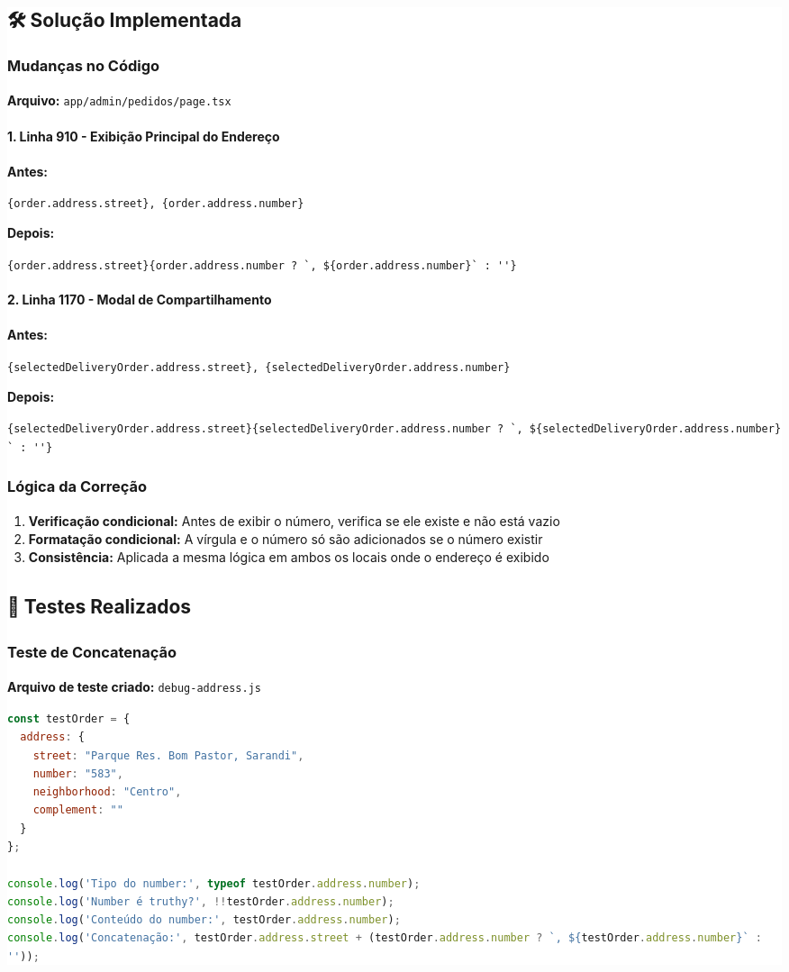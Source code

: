 ## 🛠️ Solução Implementada

### Mudanças no Código

**Arquivo:** `app/admin/pedidos/page.tsx`

#### 1. Linha 910 - Exibição Principal do Endereço

**Antes:**
```tsx
{order.address.street}, {order.address.number}
```

**Depois:**
```tsx
{order.address.street}{order.address.number ? `, ${order.address.number}` : ''}
```

#### 2. Linha 1170 - Modal de Compartilhamento

**Antes:**
```tsx
{selectedDeliveryOrder.address.street}, {selectedDeliveryOrder.address.number}
```

**Depois:**
```tsx
{selectedDeliveryOrder.address.street}{selectedDeliveryOrder.address.number ? `, ${selectedDeliveryOrder.address.number}` : ''}
```

### Lógica da Correção

1. **Verificação condicional:** Antes de exibir o número, verifica se ele existe e não está vazio
2. **Formatação condicional:** A vírgula e o número só são adicionados se o número existir
3. **Consistência:** Aplicada a mesma lógica em ambos os locais onde o endereço é exibido

## 🧪 Testes Realizados

### Teste de Concatenação

**Arquivo de teste criado:** `debug-address.js`
```javascript
const testOrder = {
  address: {
    street: "Parque Res. Bom Pastor, Sarandi",
    number: "583",
    neighborhood: "Centro",
    complement: ""
  }
};

console.log('Tipo do number:', typeof testOrder.address.number);
console.log('Number é truthy?', !!testOrder.address.number);
console.log('Conteúdo do number:', testOrder.address.number);
console.log('Concatenação:', testOrder.address.street + (testOrder.address.number ? `, ${testOrder.address.number}` : ''));
```

